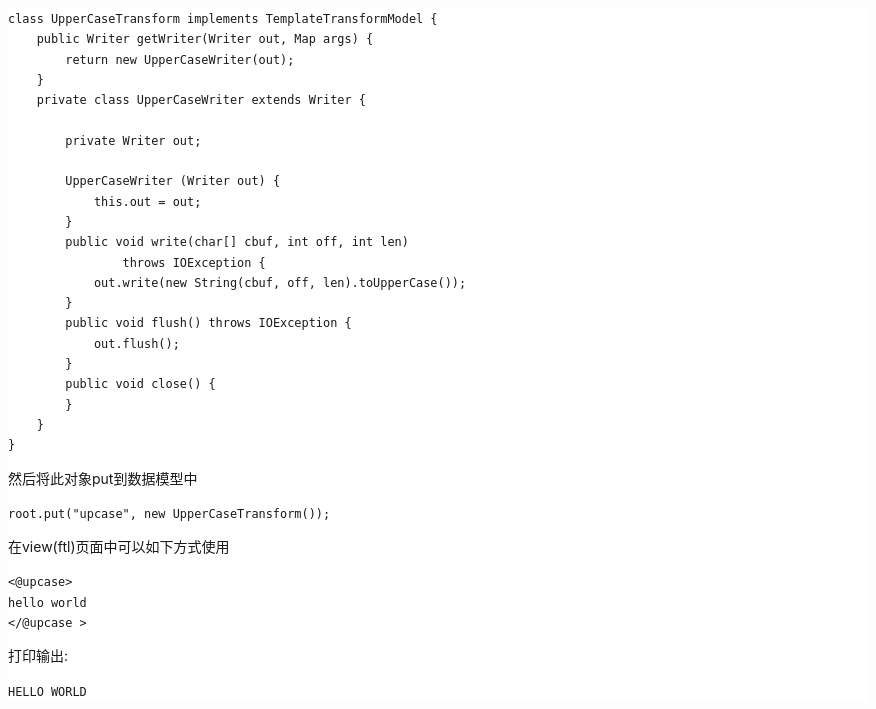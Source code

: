 ```
class UpperCaseTransform implements TemplateTransformModel {
    public Writer getWriter(Writer out, Map args) {
        return new UpperCaseWriter(out);
    }
    private class UpperCaseWriter extends Writer {
       
        private Writer out;
           
        UpperCaseWriter (Writer out) {
            this.out = out;
        }
        public void write(char[] cbuf, int off, int len)
                throws IOException {
            out.write(new String(cbuf, off, len).toUpperCase());
        }
        public void flush() throws IOException {
            out.flush();
        }
        public void close() {
        }
    }
}  
```
然后将此对象put到数据模型中
```
root.put("upcase", new UpperCaseTransform());
```
在view(ftl)页面中可以如下方式使用
```
<@upcase>
hello world
</@upcase >
```
打印输出:
```
HELLO WORLD
```